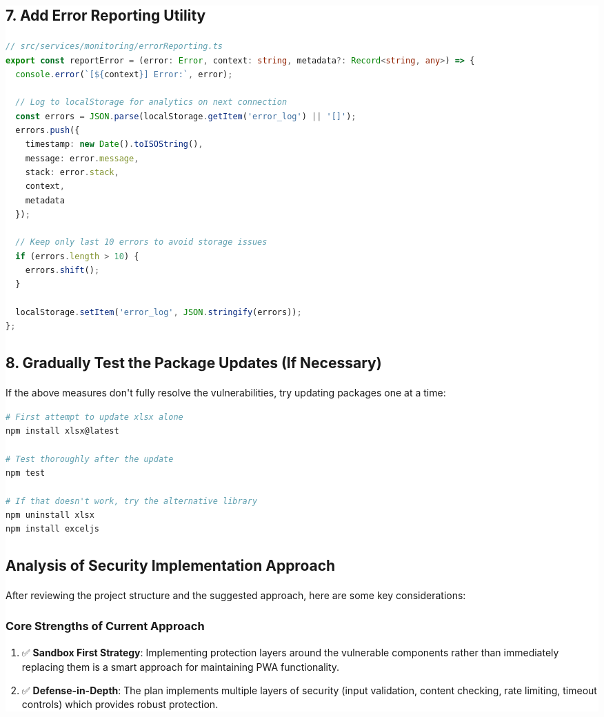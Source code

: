 ## 7. Add Error Reporting Utility

```typescript
// src/services/monitoring/errorReporting.ts
export const reportError = (error: Error, context: string, metadata?: Record<string, any>) => {
  console.error(`[${context}] Error:`, error);
  
  // Log to localStorage for analytics on next connection
  const errors = JSON.parse(localStorage.getItem('error_log') || '[]');
  errors.push({
    timestamp: new Date().toISOString(),
    message: error.message,
    stack: error.stack,
    context,
    metadata
  });
  
  // Keep only last 10 errors to avoid storage issues
  if (errors.length > 10) {
    errors.shift();
  }
  
  localStorage.setItem('error_log', JSON.stringify(errors));
};
```

## 8. Gradually Test the Package Updates (If Necessary)

If the above measures don't fully resolve the vulnerabilities, try updating packages one at a time:

```bash
# First attempt to update xlsx alone
npm install xlsx@latest

# Test thoroughly after the update
npm test

# If that doesn't work, try the alternative library
npm uninstall xlsx
npm install exceljs
```

## Analysis of Security Implementation Approach

After reviewing the project structure and the suggested approach, here are some key considerations:

### Core Strengths of Current Approach

1. ✅ **Sandbox First Strategy**: Implementing protection layers around the vulnerable components rather than immediately replacing them is a smart approach for maintaining PWA functionality.

2. ✅ **Defense-in-Depth**: The plan implements multiple layers of security (input validation, content checking, rate limiting, timeout controls) which provides robust protection.
